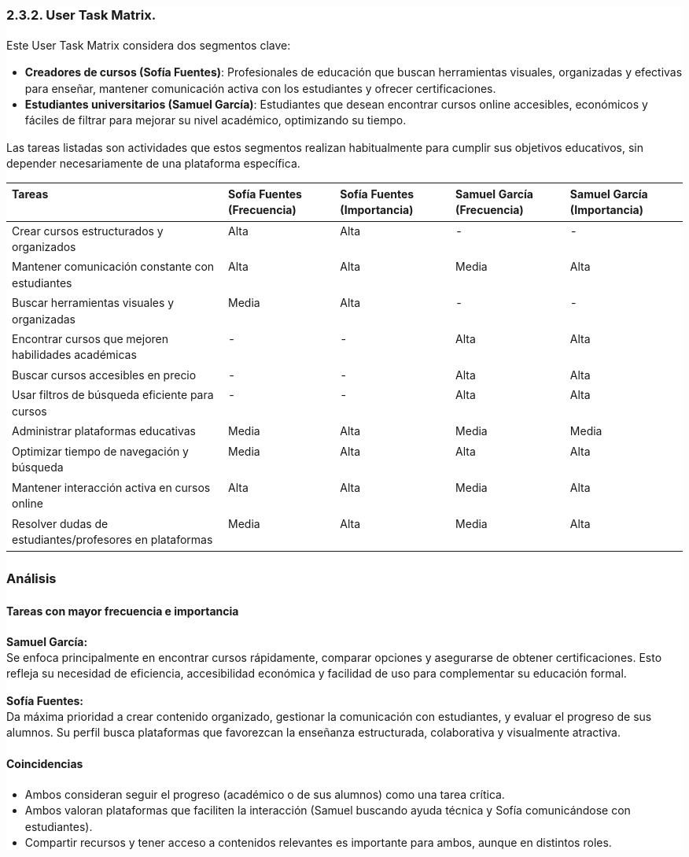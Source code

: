 ### 2.3.2. User Task Matrix.

Este User Task Matrix considera dos segmentos clave:

- **Creadores de cursos (Sofía Fuentes)**: Profesionales de educación que buscan herramientas visuales, organizadas y efectivas para enseñar, mantener comunicación activa con los estudiantes y ofrecer certificaciones.
- **Estudiantes universitarios (Samuel García)**: Estudiantes que desean encontrar cursos online accesibles, económicos y fáciles de filtrar para mejorar su nivel académico, optimizando su tiempo.

Las tareas listadas son actividades que estos segmentos realizan habitualmente para cumplir sus objetivos educativos, sin depender necesariamente de una plataforma específica.

| Tareas | Sofía Fuentes (Frecuencia) | Sofía Fuentes (Importancia) | Samuel García (Frecuencia) | Samuel García (Importancia) |
|:--|:--|:--|:--|:--|
| Crear cursos estructurados y organizados | Alta | Alta | - | - |
| Mantener comunicación constante con estudiantes | Alta | Alta | Media | Alta |
| Buscar herramientas visuales y organizadas | Media | Alta | - | - |
| Encontrar cursos que mejoren habilidades académicas | - | - | Alta | Alta |
| Buscar cursos accesibles en precio | - | - | Alta | Alta |
| Usar filtros de búsqueda eficiente para cursos | - | - | Alta | Alta |
| Administrar plataformas educativas | Media | Alta | Media | Media |
| Optimizar tiempo de navegación y búsqueda | Media | Alta | Alta | Alta |
| Mantener interacción activa en cursos online | Alta | Alta | Media | Alta |
| Resolver dudas de estudiantes/profesores en plataformas | Media | Alta | Media | Alta |


<h3>Análisis</h3>

<h4>Tareas con mayor frecuencia e importancia</h4>

**Samuel García:**  
Se enfoca principalmente en encontrar cursos rápidamente, comparar opciones y asegurarse de obtener certificaciones. Esto refleja su necesidad de eficiencia, accesibilidad económica y facilidad de uso para complementar su educación formal.

**Sofía Fuentes:**  
Da máxima prioridad a crear contenido organizado, gestionar la comunicación con estudiantes, y evaluar el progreso de sus alumnos. Su perfil busca plataformas que favorezcan la enseñanza estructurada, colaborativa y visualmente atractiva.

<h4>Coincidencias</h4>

- Ambos consideran seguir el progreso (académico o de sus alumnos) como una tarea crítica.
- Ambos valoran plataformas que faciliten la interacción (Samuel buscando ayuda técnica y Sofía comunicándose con estudiantes).
- Compartir recursos y tener acceso a contenidos relevantes es importante para ambos, aunque en distintos roles.

